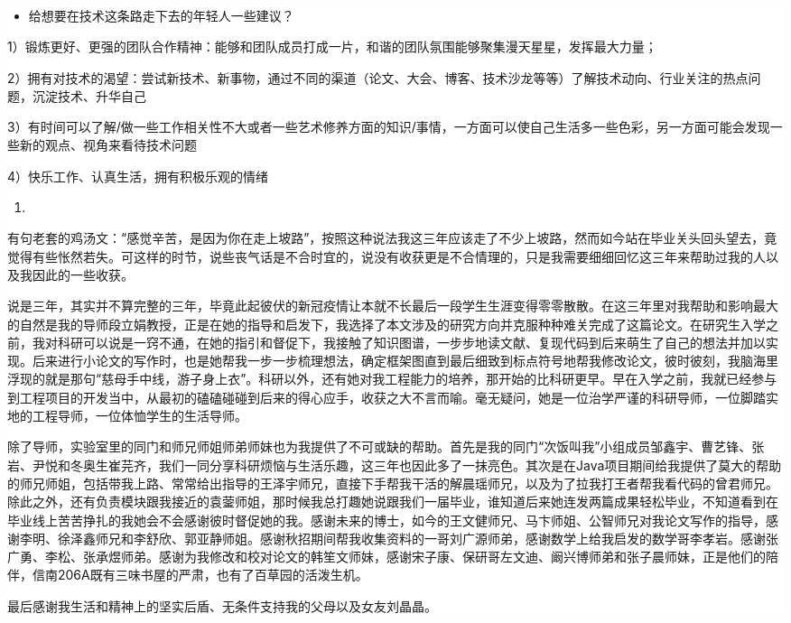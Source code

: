 -  给想要在技术这条路走下去的年轻人一些建议？

1）锻炼更好、更强的团队合作精神：能够和团队成员打成一片，和谐的团队氛围能够聚集漫天星星，发挥最大力量；

2）拥有对技术的渴望：尝试新技术、新事物，通过不同的渠道（论文、大会、博客、技术沙龙等等）了解技术动向、行业关注的热点问题，沉淀技术、升华自己

3）有时间可以了解/做一些工作相关性不大或者一些艺术修养方面的知识/事情，一方面可以使自己生活多一些色彩，另一方面可能会发现一些新的观点、视角来看待技术问题

4）快乐工作、认真生活，拥有积极乐观的情绪

1. 

​       有句老套的鸡汤文：“感觉辛苦，是因为你在走上坡路”，按照这种说法我这三年应该走了不少上坡路，然而如今站在毕业关头回头望去，竟觉得有些怅然若失。可这样的时节，说些丧气话是不合时宜的，说没有收获更是不合情理的，只是我需要细细回忆这三年来帮助过我的人以及我因此的一些收获。

​	   说是三年，其实并不算完整的三年，毕竟此起彼伏的新冠疫情让本就不长最后一段学生生涯变得零零散散。在这三年里对我帮助和影响最大的自然是我的导师段立娟教授，正是在她的指导和启发下，我选择了本文涉及的研究方向并克服种种难关完成了这篇论文。在研究生入学之前，我对科研可以说是一窍不通，在她的指引和督促下，我接触了知识图谱，一步步地读文献、复现代码到后来萌生了自己的想法并加以实现。后来进行小论文的写作时，也是她帮我一步一步梳理想法，确定框架图直到最后细致到标点符号地帮我修改论文，彼时彼刻，我脑海里浮现的就是那句“慈母手中线，游子身上衣”。科研以外，还有她对我工程能力的培养，那开始的比科研更早。早在入学之前，我就已经参与到工程项目的开发当中，从最初的磕磕碰碰到后来的得心应手，收获之大不言而喻。毫无疑问，她是一位治学严谨的科研导师，一位脚踏实地的工程导师，一位体恤学生的生活导师。

​	 除了导师，实验室里的同门和师兄师姐师弟师妹也为我提供了不可或缺的帮助。首先是我的同门“次饭叫我”小组成员邹鑫宇、曹艺锋、张岩、尹悦和冬奥生崔芫齐，我们一同分享科研烦恼与生活乐趣，这三年也因此多了一抹亮色。其次是在Java项目期间给我提供了莫大的帮助的师兄师姐，包括带我上路、常常给出指导的王泽宇师兄，直接下手帮我干活的解晨瑶师兄，以及为了拉我打王者帮我看代码的曾君师兄。除此之外，还有负责模块跟我接近的袁蓥师姐，那时候我总打趣她说跟我们一届毕业，谁知道后来她连发两篇成果轻松毕业，不知道看到在毕业线上苦苦挣扎的我她会不会感谢彼时督促她的我。感谢未来的博士，如今的王文健师兄、马卞师姐、公智师兄对我论文写作的指导，感谢李明、徐泽鑫师兄和李舒欣、郭亚静师姐。感谢秋招期间帮我收集资料的一哥刘广源师弟，感谢数学上给我启发的数学哥李孝岩。感谢张广勇、李松、张承煜师弟。感谢为我修改和校对论文的韩笙文师妹，感谢宋子康、保研哥左文迪、阚兴博师弟和张子晨师妹，正是他们的陪伴，信南206A既有三味书屋的严肃，也有了百草园的活泼生机。

​      最后感谢我生活和精神上的坚实后盾、无条件支持我的父母以及女友刘晶晶。

